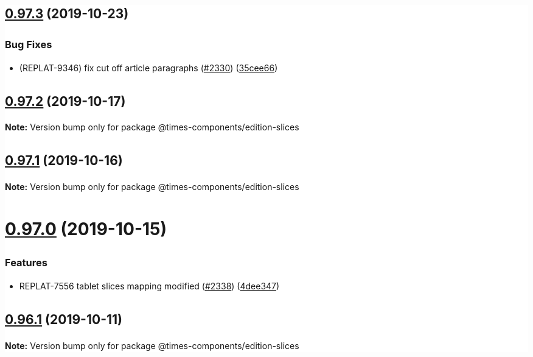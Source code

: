 



## [0.97.3](https://github.com/newsuk/times-components/compare/@times-components/edition-slices@0.97.2...@times-components/edition-slices@0.97.3) (2019-10-23)


### Bug Fixes

* (REPLAT-9346) fix cut off article paragraphs ([#2330](https://github.com/newsuk/times-components/issues/2330)) ([35cee66](https://github.com/newsuk/times-components/commit/35cee66))





## [0.97.2](https://github.com/newsuk/times-components/compare/@times-components/edition-slices@0.97.1...@times-components/edition-slices@0.97.2) (2019-10-17)

**Note:** Version bump only for package @times-components/edition-slices





## [0.97.1](https://github.com/newsuk/times-components/compare/@times-components/edition-slices@0.97.0...@times-components/edition-slices@0.97.1) (2019-10-16)

**Note:** Version bump only for package @times-components/edition-slices





# [0.97.0](https://github.com/newsuk/times-components/compare/@times-components/edition-slices@0.96.1...@times-components/edition-slices@0.97.0) (2019-10-15)


### Features

* REPLAT-7556 tablet slices mapping modified ([#2338](https://github.com/newsuk/times-components/issues/2338)) ([4dee347](https://github.com/newsuk/times-components/commit/4dee347))





## [0.96.1](https://github.com/newsuk/times-components/compare/@times-components/edition-slices@0.96.0...@times-components/edition-slices@0.96.1) (2019-10-11)

**Note:** Version bump only for package @times-components/edition-slices

